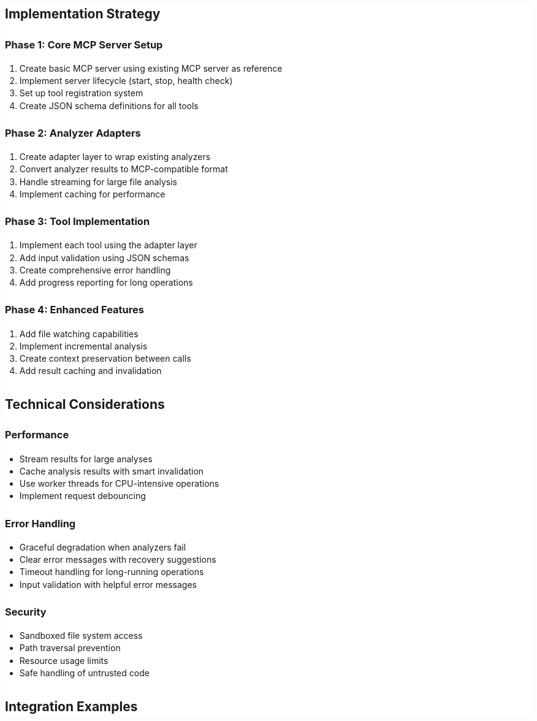 ## Implementation Strategy

### Phase 1: Core MCP Server Setup
1. Create basic MCP server using existing MCP server as reference
2. Implement server lifecycle (start, stop, health check)
3. Set up tool registration system
4. Create JSON schema definitions for all tools

### Phase 2: Analyzer Adapters
1. Create adapter layer to wrap existing analyzers
2. Convert analyzer results to MCP-compatible format
3. Handle streaming for large file analysis
4. Implement caching for performance

### Phase 3: Tool Implementation
1. Implement each tool using the adapter layer
2. Add input validation using JSON schemas
3. Create comprehensive error handling
4. Add progress reporting for long operations

### Phase 4: Enhanced Features
1. Add file watching capabilities
2. Implement incremental analysis
3. Create context preservation between calls
4. Add result caching and invalidation

## Technical Considerations

### Performance
- Stream results for large analyses
- Cache analysis results with smart invalidation
- Use worker threads for CPU-intensive operations
- Implement request debouncing

### Error Handling
- Graceful degradation when analyzers fail
- Clear error messages with recovery suggestions
- Timeout handling for long-running operations
- Input validation with helpful error messages

### Security
- Sandboxed file system access
- Path traversal prevention
- Resource usage limits
- Safe handling of untrusted code

## Integration Examples
